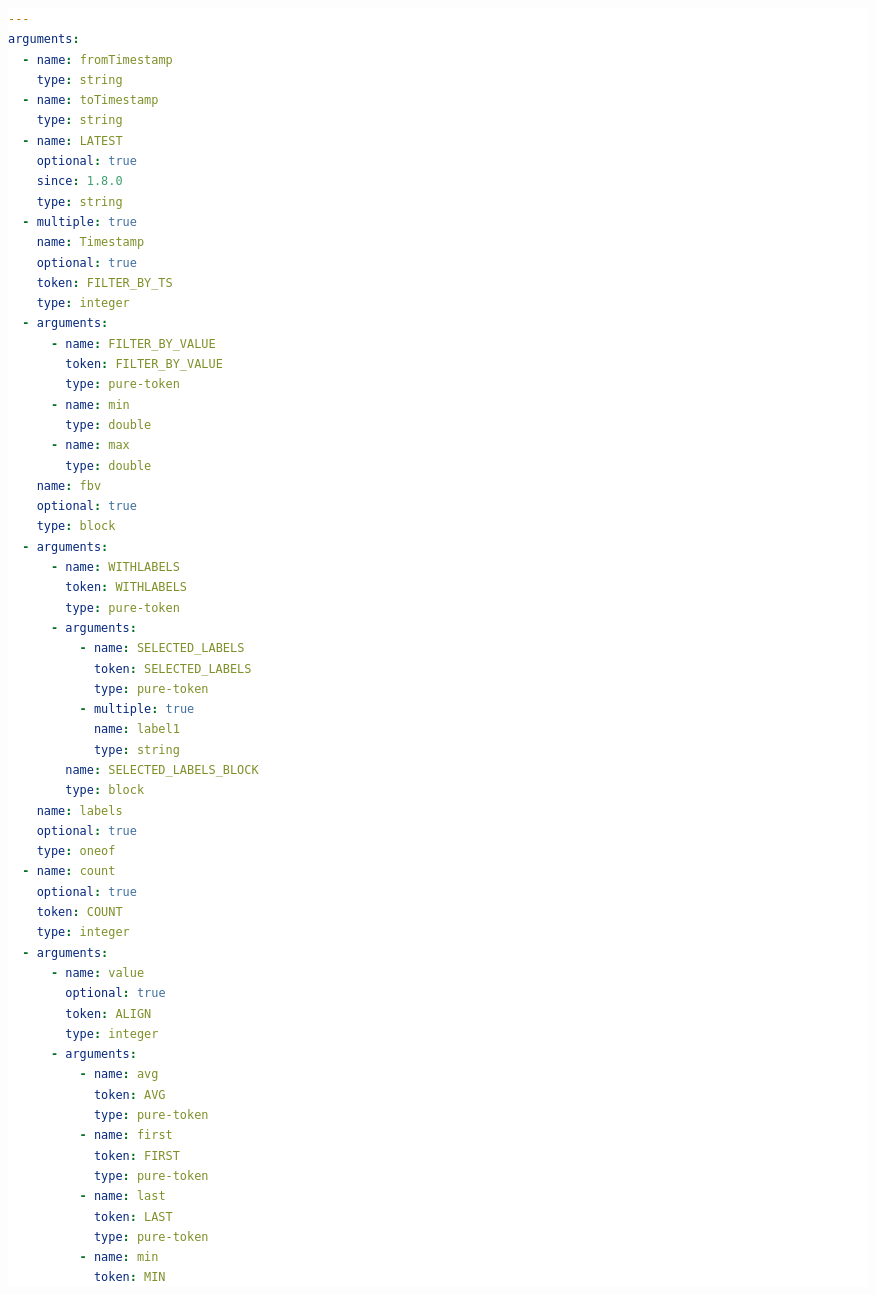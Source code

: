 ```yaml
---
arguments:
  - name: fromTimestamp
    type: string
  - name: toTimestamp
    type: string
  - name: LATEST
    optional: true
    since: 1.8.0
    type: string
  - multiple: true
    name: Timestamp
    optional: true
    token: FILTER_BY_TS
    type: integer
  - arguments:
      - name: FILTER_BY_VALUE
        token: FILTER_BY_VALUE
        type: pure-token
      - name: min
        type: double
      - name: max
        type: double
    name: fbv
    optional: true
    type: block
  - arguments:
      - name: WITHLABELS
        token: WITHLABELS
        type: pure-token
      - arguments:
          - name: SELECTED_LABELS
            token: SELECTED_LABELS
            type: pure-token
          - multiple: true
            name: label1
            type: string
        name: SELECTED_LABELS_BLOCK
        type: block
    name: labels
    optional: true
    type: oneof
  - name: count
    optional: true
    token: COUNT
    type: integer
  - arguments:
      - name: value
        optional: true
        token: ALIGN
        type: integer
      - arguments:
          - name: avg
            token: AVG
            type: pure-token
          - name: first
            token: FIRST
            type: pure-token
          - name: last
            token: LAST
            type: pure-token
          - name: min
            token: MIN
```